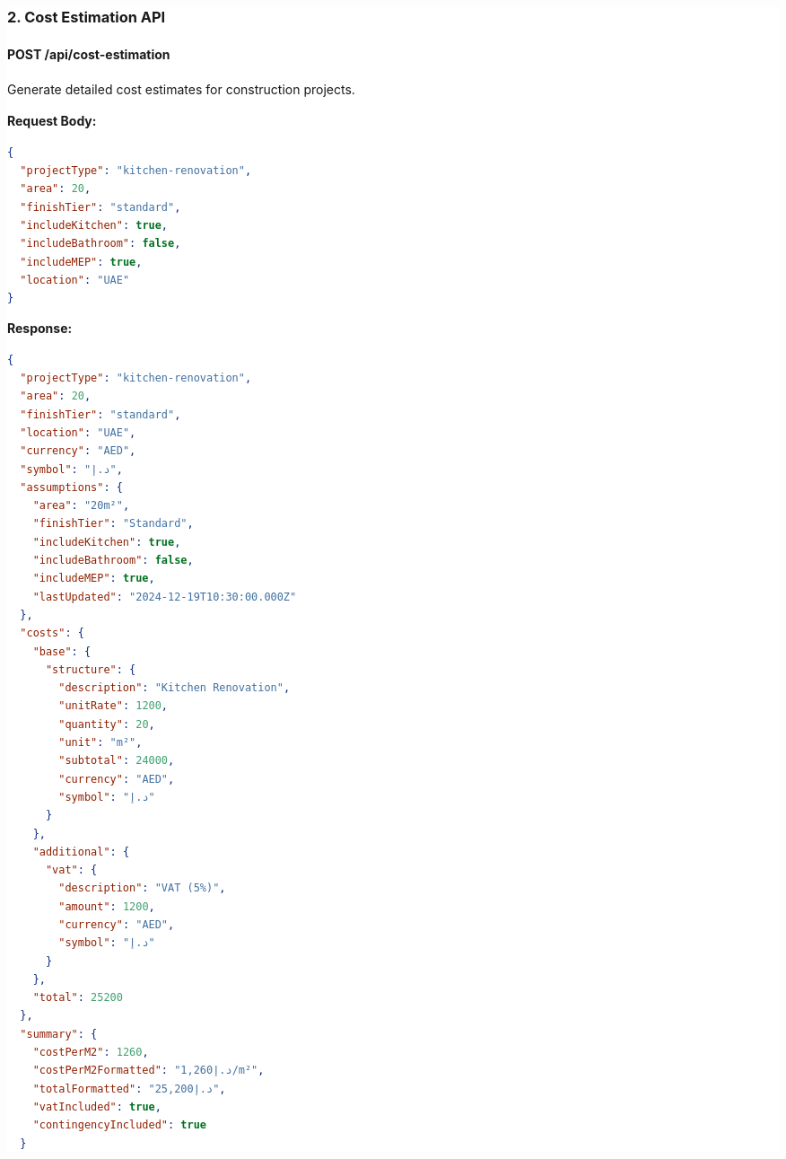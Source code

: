 
### **2. Cost Estimation API**

#### **POST /api/cost-estimation**
Generate detailed cost estimates for construction projects.

**Request Body:**
```json
{
  "projectType": "kitchen-renovation",
  "area": 20,
  "finishTier": "standard",
  "includeKitchen": true,
  "includeBathroom": false,
  "includeMEP": true,
  "location": "UAE"
}
```

**Response:**
```json
{
  "projectType": "kitchen-renovation",
  "area": 20,
  "finishTier": "standard",
  "location": "UAE",
  "currency": "AED",
  "symbol": "د.إ",
  "assumptions": {
    "area": "20m²",
    "finishTier": "Standard",
    "includeKitchen": true,
    "includeBathroom": false,
    "includeMEP": true,
    "lastUpdated": "2024-12-19T10:30:00.000Z"
  },
  "costs": {
    "base": {
      "structure": {
        "description": "Kitchen Renovation",
        "unitRate": 1200,
        "quantity": 20,
        "unit": "m²",
        "subtotal": 24000,
        "currency": "AED",
        "symbol": "د.إ"
      }
    },
    "additional": {
      "vat": {
        "description": "VAT (5%)",
        "amount": 1200,
        "currency": "AED",
        "symbol": "د.إ"
      }
    },
    "total": 25200
  },
  "summary": {
    "costPerM2": 1260,
    "costPerM2Formatted": "د.إ1,260/m²",
    "totalFormatted": "د.إ25,200",
    "vatIncluded": true,
    "contingencyIncluded": true
  }
```